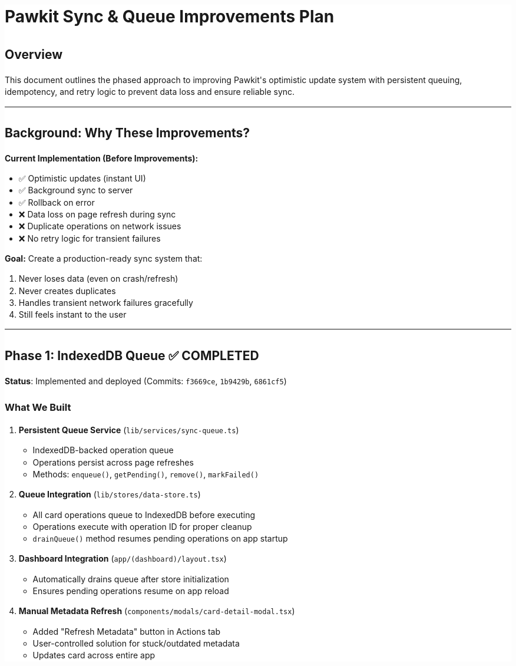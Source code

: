 # Pawkit Sync & Queue Improvements Plan

## Overview

This document outlines the phased approach to improving Pawkit's optimistic update system with persistent queuing, idempotency, and retry logic to prevent data loss and ensure reliable sync.

---

## Background: Why These Improvements?

**Current Implementation (Before Improvements):**
- ✅ Optimistic updates (instant UI)
- ✅ Background sync to server
- ✅ Rollback on error
- ❌ Data loss on page refresh during sync
- ❌ Duplicate operations on network issues
- ❌ No retry logic for transient failures

**Goal:**
Create a production-ready sync system that:
1. Never loses data (even on crash/refresh)
2. Never creates duplicates
3. Handles transient network failures gracefully
4. Still feels instant to the user

---

## Phase 1: IndexedDB Queue ✅ **COMPLETED**

**Status**: Implemented and deployed (Commits: `f3669ce`, `1b9429b`, `6861cf5`)

### What We Built

1. **Persistent Queue Service** (`lib/services/sync-queue.ts`)
   - IndexedDB-backed operation queue
   - Operations persist across page refreshes
   - Methods: `enqueue()`, `getPending()`, `remove()`, `markFailed()`

2. **Queue Integration** (`lib/stores/data-store.ts`)
   - All card operations queue to IndexedDB before executing
   - Operations execute with operation ID for proper cleanup
   - `drainQueue()` method resumes pending operations on app startup

3. **Dashboard Integration** (`app/(dashboard)/layout.tsx`)
   - Automatically drains queue after store initialization
   - Ensures pending operations resume on app reload

4. **Manual Metadata Refresh** (`components/modals/card-detail-modal.tsx`)
   - Added "Refresh Metadata" button in Actions tab
   - User-controlled solution for stuck/outdated metadata
   - Updates card across entire app
